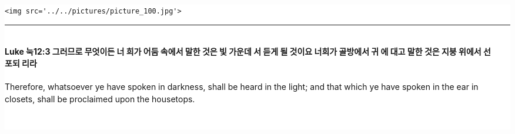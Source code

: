    <img src='../../pictures/picture_100.jpg'>
  </div>
</div>

---

<div class="columns">
  <div class="scriptures">
    <br>
    <div class="scripture">
      <b>Luke 눅12:3 그러므로 무엇이든 너 희가 어둠 속에서 말한 것은 빛 가운데 서 듣게 될 것이요 너희가 골방에서 귀 에 대고 말한 것은 지붕 위에서 선포되 리라 
      </b>
    </div>
    <br>
    <div class="scripture">Therefore, whatsoever ye have spoken in darkness, shall be heard in the light; and that which ye have spoken in the ear in closets, shall be proclaimed upon the housetops. 
    </div>
    <br>
    <div class="scripture">
      <b>
      </b>
    </div>
    <br>
    <div class="scripture">
    </div>         
  </div>
  <div class="image-container">
